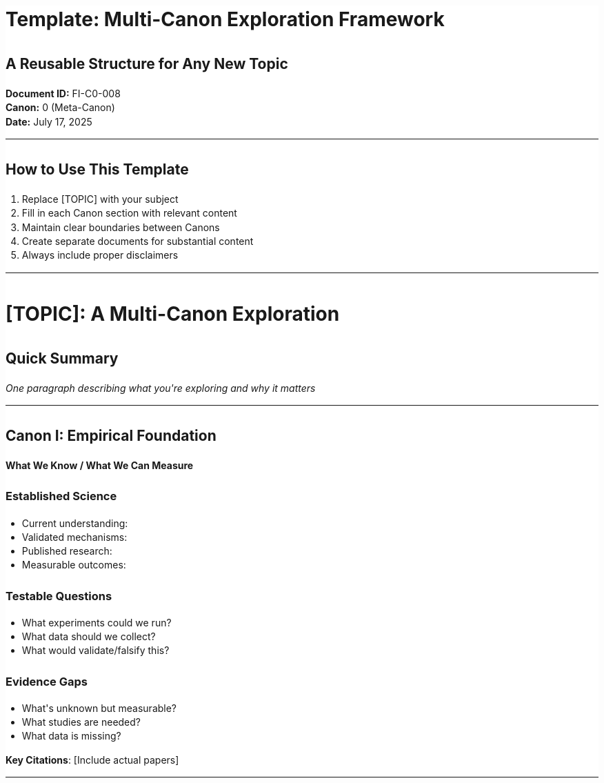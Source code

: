 # Template: Multi-Canon Exploration Framework
## A Reusable Structure for Any New Topic
**Document ID:** FI-C0-008  
**Canon:** 0 (Meta-Canon)  
**Date:** July 17, 2025

---

## How to Use This Template

1. Replace [TOPIC] with your subject
2. Fill in each Canon section with relevant content
3. Maintain clear boundaries between Canons
4. Create separate documents for substantial content
5. Always include proper disclaimers

---

# [TOPIC]: A Multi-Canon Exploration

## Quick Summary
*One paragraph describing what you're exploring and why it matters*

---

## Canon I: Empirical Foundation
**What We Know / What We Can Measure**

### Established Science
- Current understanding:
- Validated mechanisms:
- Published research:
- Measurable outcomes:

### Testable Questions
- What experiments could we run?
- What data should we collect?
- What would validate/falsify this?

### Evidence Gaps
- What's unknown but measurable?
- What studies are needed?
- What data is missing?

**Key Citations**: [Include actual papers]

---
